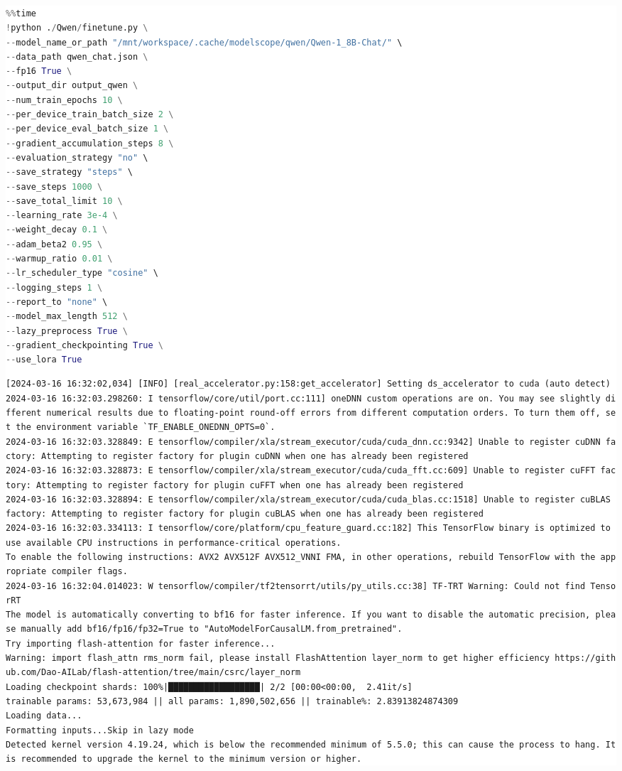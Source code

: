 
```python
%%time
!python ./Qwen/finetune.py \
--model_name_or_path "/mnt/workspace/.cache/modelscope/qwen/Qwen-1_8B-Chat/" \
--data_path qwen_chat.json \
--fp16 True \
--output_dir output_qwen \
--num_train_epochs 10 \
--per_device_train_batch_size 2 \
--per_device_eval_batch_size 1 \
--gradient_accumulation_steps 8 \
--evaluation_strategy "no" \
--save_strategy "steps" \
--save_steps 1000 \
--save_total_limit 10 \
--learning_rate 3e-4 \
--weight_decay 0.1 \
--adam_beta2 0.95 \
--warmup_ratio 0.01 \
--lr_scheduler_type "cosine" \
--logging_steps 1 \
--report_to "none" \
--model_max_length 512 \
--lazy_preprocess True \
--gradient_checkpointing True \
--use_lora True
```

    [2024-03-16 16:32:02,034] [INFO] [real_accelerator.py:158:get_accelerator] Setting ds_accelerator to cuda (auto detect)
    2024-03-16 16:32:03.298260: I tensorflow/core/util/port.cc:111] oneDNN custom operations are on. You may see slightly different numerical results due to floating-point round-off errors from different computation orders. To turn them off, set the environment variable `TF_ENABLE_ONEDNN_OPTS=0`.
    2024-03-16 16:32:03.328849: E tensorflow/compiler/xla/stream_executor/cuda/cuda_dnn.cc:9342] Unable to register cuDNN factory: Attempting to register factory for plugin cuDNN when one has already been registered
    2024-03-16 16:32:03.328873: E tensorflow/compiler/xla/stream_executor/cuda/cuda_fft.cc:609] Unable to register cuFFT factory: Attempting to register factory for plugin cuFFT when one has already been registered
    2024-03-16 16:32:03.328894: E tensorflow/compiler/xla/stream_executor/cuda/cuda_blas.cc:1518] Unable to register cuBLAS factory: Attempting to register factory for plugin cuBLAS when one has already been registered
    2024-03-16 16:32:03.334113: I tensorflow/core/platform/cpu_feature_guard.cc:182] This TensorFlow binary is optimized to use available CPU instructions in performance-critical operations.
    To enable the following instructions: AVX2 AVX512F AVX512_VNNI FMA, in other operations, rebuild TensorFlow with the appropriate compiler flags.
    2024-03-16 16:32:04.014023: W tensorflow/compiler/tf2tensorrt/utils/py_utils.cc:38] TF-TRT Warning: Could not find TensorRT
    The model is automatically converting to bf16 for faster inference. If you want to disable the automatic precision, please manually add bf16/fp16/fp32=True to "AutoModelForCausalLM.from_pretrained".
    Try importing flash-attention for faster inference...
    Warning: import flash_attn rms_norm fail, please install FlashAttention layer_norm to get higher efficiency https://github.com/Dao-AILab/flash-attention/tree/main/csrc/layer_norm
    Loading checkpoint shards: 100%|██████████████████| 2/2 [00:00<00:00,  2.41it/s]
    trainable params: 53,673,984 || all params: 1,890,502,656 || trainable%: 2.83913824874309
    Loading data...
    Formatting inputs...Skip in lazy mode
    Detected kernel version 4.19.24, which is below the recommended minimum of 5.5.0; this can cause the process to hang. It is recommended to upgrade the kernel to the minimum version or higher.